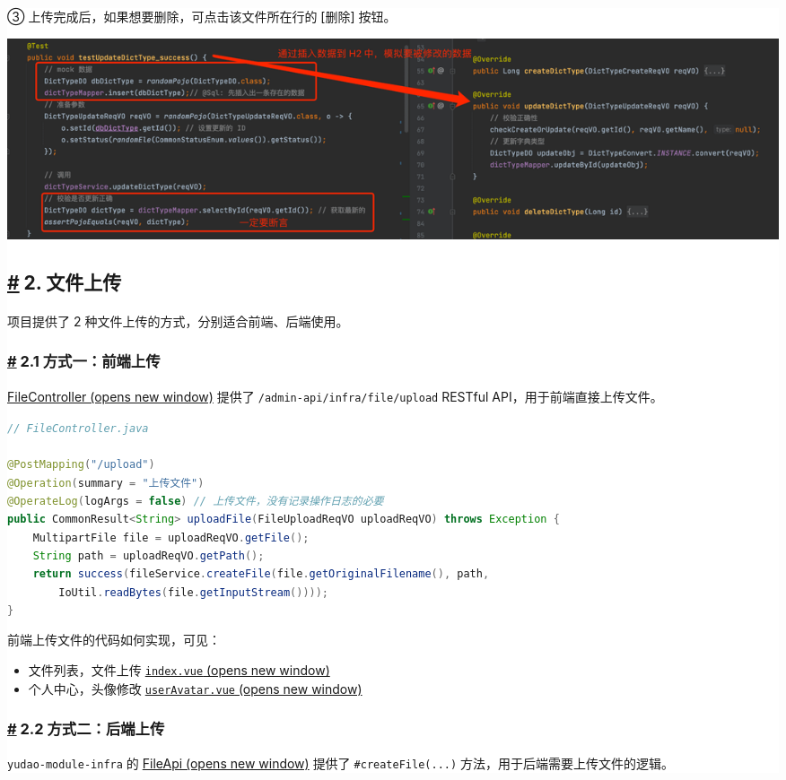 ③ 上传完成后，如果想要删除，可点击该文件所在行的 \[删除\] 按钮。

![文件列表](./static/06.png)

## [#](#_2-文件上传) 2. 文件上传

项目提供了 2 种文件上传的方式，分别适合前端、后端使用。

### [#](#_2-1-方式一-前端上传) 2.1 方式一：前端上传

[FileController (opens new window)](https://github.com/YunaiV/yudao-cloud/blob/master/yudao-module-infra/yudao-module-infra-biz/src/main/java/cn/iocoder/yudao/module/infra/controller/admin/file/FileController.java) 提供了 `/admin-api/infra/file/upload` RESTful API，用于前端直接上传文件。

```java
// FileController.java

@PostMapping("/upload")
@Operation(summary = "上传文件")
@OperateLog(logArgs = false) // 上传文件，没有记录操作日志的必要
public CommonResult<String> uploadFile(FileUploadReqVO uploadReqVO) throws Exception {
    MultipartFile file = uploadReqVO.getFile();
    String path = uploadReqVO.getPath();
    return success(fileService.createFile(file.getOriginalFilename(), path, 
        IoUtil.readBytes(file.getInputStream())));
}

```

前端上传文件的代码如何实现，可见：

*   文件列表，文件上传 [`index.vue` (opens new window)](https://github.com/yudaocode/yudao-ui-admin-vue2/blob/master/src/views/infra/file/index.vue#L59-L76)
*   个人中心，头像修改 [`userAvatar.vue` (opens new window)](https://github.com/yudaocode/yudao-ui-admin-vue2/blob/master/src/views/system/user/profile/userAvatar.vue#L122-L135)

### [#](#_2-2-方式二-后端上传) 2.2 方式二：后端上传

`yudao-module-infra` 的 [FileApi (opens new window)](https://github.com/YunaiV/yudao-cloud/blob/master/yudao-module-infra/yudao-module-infra-api/src/main/java/cn/iocoder/yudao/module/infra/api/file/FileApi.java) 提供了 `#createFile(...)` 方法，用于后端需要上传文件的逻辑。
